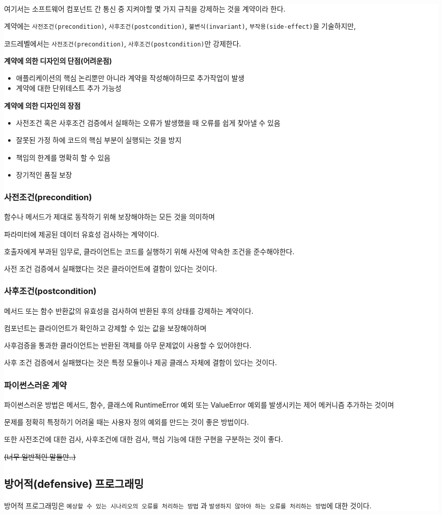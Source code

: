 여기서는 소프트웨어 컴포넌트 간 통신 중 지켜야할 몇 가지 규칙을 강제하는 것을 계약이라 한다.

계약에는 `사전조건(precondition)`, `사후조건(postcondition)`, `불변식(invariant)`, `부작용(side-effect)`을 기술하지만,   

코드레벨에서는  `사전조건(precondition)`, `사후조건(postcondition)`만 강제한다.



**계약에 의한 디자인의 단점(어려운점)**

- 애플리케이션의 핵심 논리뿐만 아니라 계약을 작성해야하므로 추가작업이 발생
- 계약에 대한 단위테스트 추가 가능성



**계약에 의한 디자인의 장점**

- 사전조건 혹은 사후조건 검증에서 실패하는 오류가 발생했을 때 오류를 쉽게 찾아낼 수 있음

- 잘못된 가정 하에 코드의 핵심 부분이 실행되는 것을 방지

- 책임의 한계를 명확히 할 수 있음
- 장기적인 품질 보장



### 사전조건(precondition)

함수나 메서드가 제대로 동작하기 위해 보장해야하는 모든 것을 의미하며  

파라미터에 제공된 데이터 유효성 검사하는 계약이다.  

호출자에게 부과된 임무로, 클라이언트는 코드를 실행하기 위해 사전에 약속한 조건을 준수해야한다.  

사전 조건 검증에서 실패했다는 것은 클라이언트에 결함이 있다는 것이다.



### 사후조건(postcondition)

메서드 또는 함수 반환값의 유효성을 검사하여 반환된 후의 상태를 강제하는 계약이다.  

컴포넌트는 클라이언트가 확인하고 강제할 수 있는 값을 보장해야하며  

사후검증을 통과한 클라이언트는 반환된 객체를 아무 문제없이 사용할 수 있어야한다.  

사후 조건 검증에서 실패했다는 것은 특정 모듈이나 제공 클래스 자체에 결함이 있다는 것이다.  



### 파이썬스러운 계약

파이썬스러운 방법은 메서드, 함수, 클래스에 RuntimeError 예외 또는 ValueError 예외를 발생시키는 제어 메커니즘 추가하는 것이며  

문제를 정확히 특정하기 어려울 때는 사용자 정의 예외를 만드는 것이 좋은 방법이다.  

또한 사전조건에 대한 검사, 사후조건에 대한 검사, 핵심 기능에 대한 구현을 구분하는 것이 좋다.  

~~(너무 일반적인 말들만..)~~



## 방어적(defensive) 프로그래밍

방어적 프로그래밍은 `예상할 수 있는 시나리오의 오류를 처리하는 방법` 과 `발생하지 않아야 하는 오류를 처리하는 방법`에 대한 것이다.  
